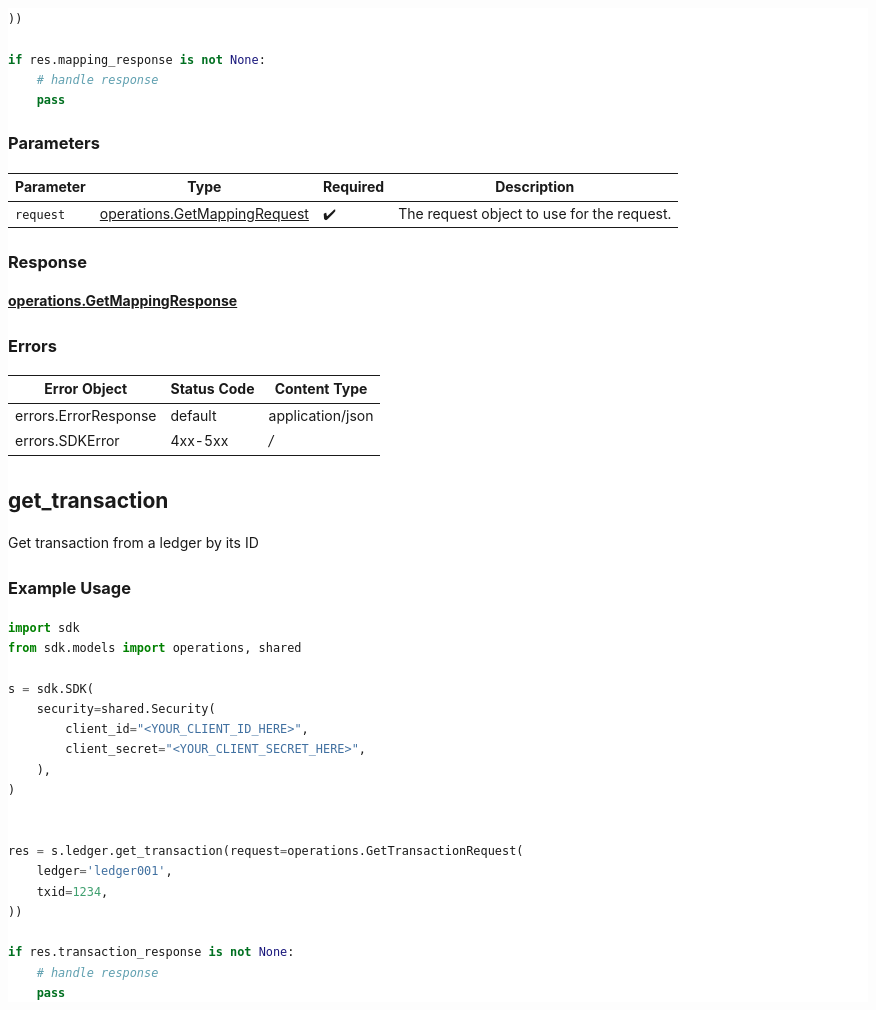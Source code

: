 ```python
))

if res.mapping_response is not None:
    # handle response
    pass

```

### Parameters

| Parameter                                                                    | Type                                                                         | Required                                                                     | Description                                                                  |
| ---------------------------------------------------------------------------- | ---------------------------------------------------------------------------- | ---------------------------------------------------------------------------- | ---------------------------------------------------------------------------- |
| `request`                                                                    | [operations.GetMappingRequest](../../models/operations/getmappingrequest.md) | :heavy_check_mark:                                                           | The request object to use for the request.                                   |


### Response

**[operations.GetMappingResponse](../../models/operations/getmappingresponse.md)**
### Errors

| Error Object         | Status Code          | Content Type         |
| -------------------- | -------------------- | -------------------- |
| errors.ErrorResponse | default              | application/json     |
| errors.SDKError      | 4xx-5xx              | */*                  |

## get_transaction

Get transaction from a ledger by its ID

### Example Usage

```python
import sdk
from sdk.models import operations, shared

s = sdk.SDK(
    security=shared.Security(
        client_id="<YOUR_CLIENT_ID_HERE>",
        client_secret="<YOUR_CLIENT_SECRET_HERE>",
    ),
)


res = s.ledger.get_transaction(request=operations.GetTransactionRequest(
    ledger='ledger001',
    txid=1234,
))

if res.transaction_response is not None:
    # handle response
    pass

```
